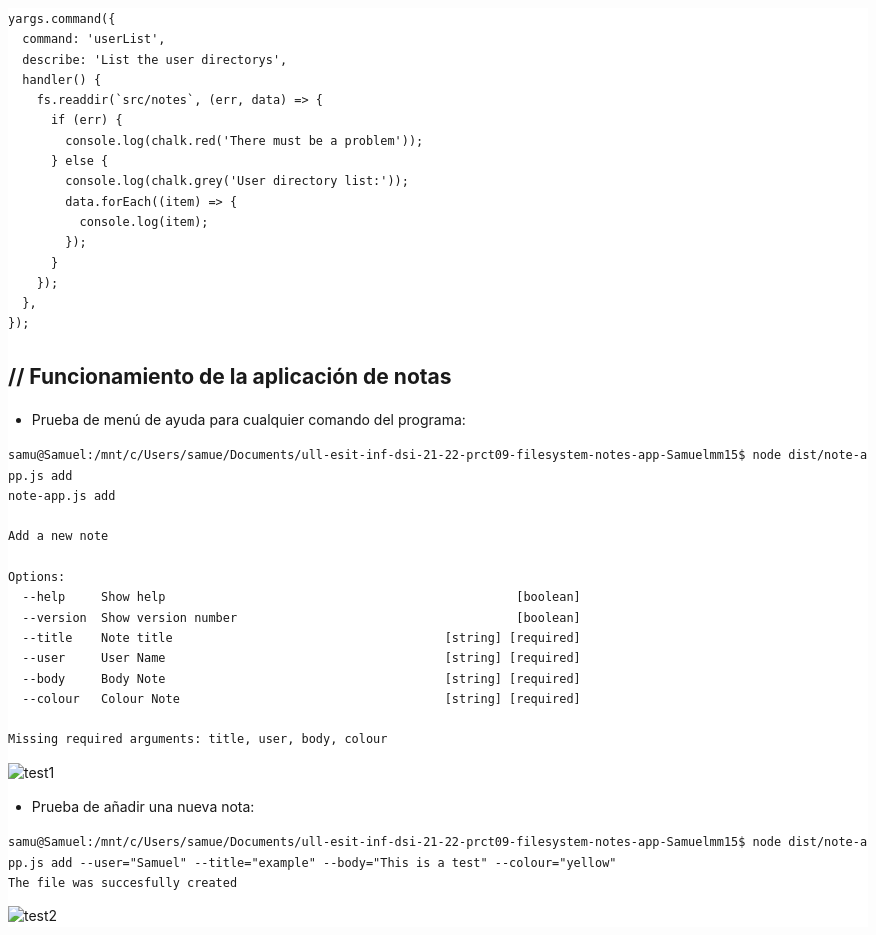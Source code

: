 ```
yargs.command({
  command: 'userList',
  describe: 'List the user directorys',
  handler() {
    fs.readdir(`src/notes`, (err, data) => {
      if (err) {
        console.log(chalk.red('There must be a problem'));
      } else {
        console.log(chalk.grey('User directory list:'));
        data.forEach((item) => {
          console.log(item);
        });
      }
    });
  },
});
```

## // Funcionamiento de la aplicación de notas <a name="id9"></a>

- Prueba de menú de ayuda para cualquier comando del programa:

```
samu@Samuel:/mnt/c/Users/samue/Documents/ull-esit-inf-dsi-21-22-prct09-filesystem-notes-app-Samuelmm15$ node dist/note-app.js add
note-app.js add

Add a new note

Options:
  --help     Show help                                                 [boolean]
  --version  Show version number                                       [boolean]
  --title    Note title                                      [string] [required]
  --user     User Name                                       [string] [required]
  --body     Body Note                                       [string] [required]
  --colour   Colour Note                                     [string] [required]

Missing required arguments: title, user, body, colour
```

![test1](https://user-images.githubusercontent.com/72341631/164894249-5ba8ef78-1701-425f-b603-b9680f9a943d.png)

- Prueba de añadir una nueva nota:

```
samu@Samuel:/mnt/c/Users/samue/Documents/ull-esit-inf-dsi-21-22-prct09-filesystem-notes-app-Samuelmm15$ node dist/note-app.js add --user="Samuel" --title="example" --body="This is a test" --colour="yellow"
The file was succesfully created
```

![test2](https://user-images.githubusercontent.com/72341631/164894257-59e76a92-c6cd-4adb-bb28-a96c3787ada5.png)
